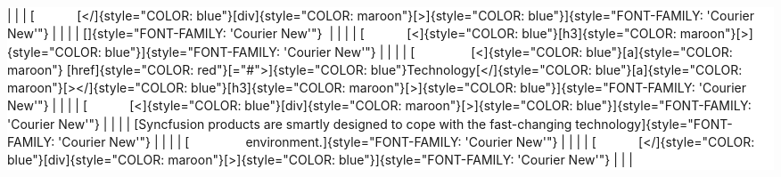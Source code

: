 |                                                                                                                                                                                                                                                                                                                                                    |
| [            [\</]{style="COLOR: blue"}[div]{style="COLOR: maroon"}[\>]{style="COLOR: blue"}]{style="FONT-FAMILY: 'Courier New'"}                                                                                                                                                                                                                  |
|                                                                                                                                                                                                                                                                                                                                                    |
| []{style="FONT-FAMILY: 'Courier New'"}                                                                                                                                                                                                                                                                                                             |
|                                                                                                                                                                                                                                                                                                                                                    |
| [            [\<]{style="COLOR: blue"}[h3]{style="COLOR: maroon"}[\>]{style="COLOR: blue"}]{style="FONT-FAMILY: 'Courier New'"}                                                                                                                                                                                                                    |
|                                                                                                                                                                                                                                                                                                                                                    |
| [                [\<]{style="COLOR: blue"}[a]{style="COLOR: maroon"} [href]{style="COLOR: red"}[=\"#\"\>]{style="COLOR: blue"}Technology[\</]{style="COLOR: blue"}[a]{style="COLOR: maroon"}[\>\</]{style="COLOR: blue"}[h3]{style="COLOR: maroon"}[\>]{style="COLOR: blue"}]{style="FONT-FAMILY: 'Courier New'"}                                  |
|                                                                                                                                                                                                                                                                                                                                                    |
| [            [\<]{style="COLOR: blue"}[div]{style="COLOR: maroon"}[\>]{style="COLOR: blue"}]{style="FONT-FAMILY: 'Courier New'"}                                                                                                                                                                                                                   |
|                                                                                                                                                                                                                                                                                                                                                    |
| [Syncfusion products are smartly designed to cope with the fast-changing technology]{style="FONT-FAMILY: 'Courier New'"}                                                                                                                                                                                                                           |
|                                                                                                                                                                                                                                                                                                                                                    |
| [                environment.]{style="FONT-FAMILY: 'Courier New'"}                                                                                                                                                                                                                                                                                 |
|                                                                                                                                                                                                                                                                                                                                                    |
| [            [\</]{style="COLOR: blue"}[div]{style="COLOR: maroon"}[\>]{style="COLOR: blue"}]{style="FONT-FAMILY: 'Courier New'"}                                                                                                                                                                                                                  |
|                                                                                                                                                                                                                                                                                                                                                    |